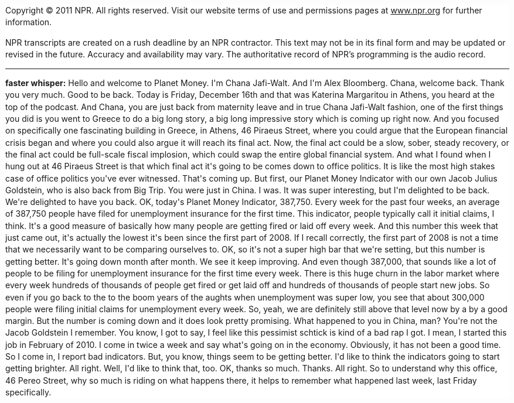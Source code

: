 Copyright © 2011 NPR. All rights reserved. Visit our website terms of use and permissions pages at www.npr.org for further information.

NPR transcripts are created on a rush deadline by an NPR contractor. This text may not be in its final form and may be updated or revised in the future. Accuracy and availability may vary. The authoritative record of NPR’s programming is the audio record.

----

**faster whisper:**
Hello and welcome to Planet Money. I'm Chana Jafi-Walt.
And I'm Alex Bloomberg. Chana, welcome back.
Thank you very much. Good to be back.
Today is Friday, December 16th and that was Katerina Margaritou in Athens, you heard at the top of the podcast.
And Chana, you are just back from maternity leave and in true Chana Jafi-Walt fashion,
one of the first things you did is you went to Greece to do a big long story, a big long impressive story which is coming up right now.
And you focused on specifically one fascinating building in Greece, in Athens, 46 Piraeus Street,
where you could argue that the European financial crisis began and where you could also argue it will reach its final act.
Now, the final act could be a slow, sober, steady recovery, or the final act could be full-scale fiscal implosion,
which could swap the entire global financial system.
And what I found when I hung out at 46 Piraeus Street is that which final act it's going to be comes down to office politics.
It is like the most high stakes case of office politics you've ever witnessed.
That's coming up. But first, our Planet Money Indicator with our own Jacob Julius Goldstein, who is also back from Big Trip.
You were just in China.
I was. It was super interesting, but I'm delighted to be back.
We're delighted to have you back.
OK, today's Planet Money Indicator, 387,750.
Every week for the past four weeks, an average of 387,750 people have filed for unemployment insurance for the first time.
This indicator, people typically call it initial claims, I think.
It's a good measure of basically how many people are getting fired or laid off every week.
And this number this week that just came out, it's actually the lowest it's been since the first part of 2008.
If I recall correctly, the first part of 2008 is not a time that we necessarily want to be comparing ourselves to.
OK, so it's not a super high bar that we're setting, but this number is getting better.
It's going down month after month. We see it keep improving.
And even though 387,000, that sounds like a lot of people to be filing for unemployment insurance for the first time every week.
There is this huge churn in the labor market where every week hundreds of thousands of people get fired or get laid off and hundreds of thousands of people start new jobs.
So even if you go back to the to the boom years of the aughts when unemployment was super low, you see that about 300,000 people were filing initial claims for unemployment every week.
So, yeah, we are definitely still above that level now by a by a good margin.
But the number is coming down and it does look pretty promising.
What happened to you in China, man? You're not the Jacob Goldstein I remember.
You know, I got to say, I feel like this pessimist schtick is kind of a bad rap I got.
I mean, I started this job in February of 2010.
I come in twice a week and say what's going on in the economy.
Obviously, it has not been a good time.
So I come in, I report bad indicators.
But, you know, things seem to be getting better.
I'd like to think the indicators going to start getting brighter.
All right. Well, I'd like to think that, too.
OK, thanks so much. Thanks.
All right. So to understand why this office, 46 Pereo Street, why so much is riding on what happens there,
it helps to remember what happened last week, last Friday specifically.